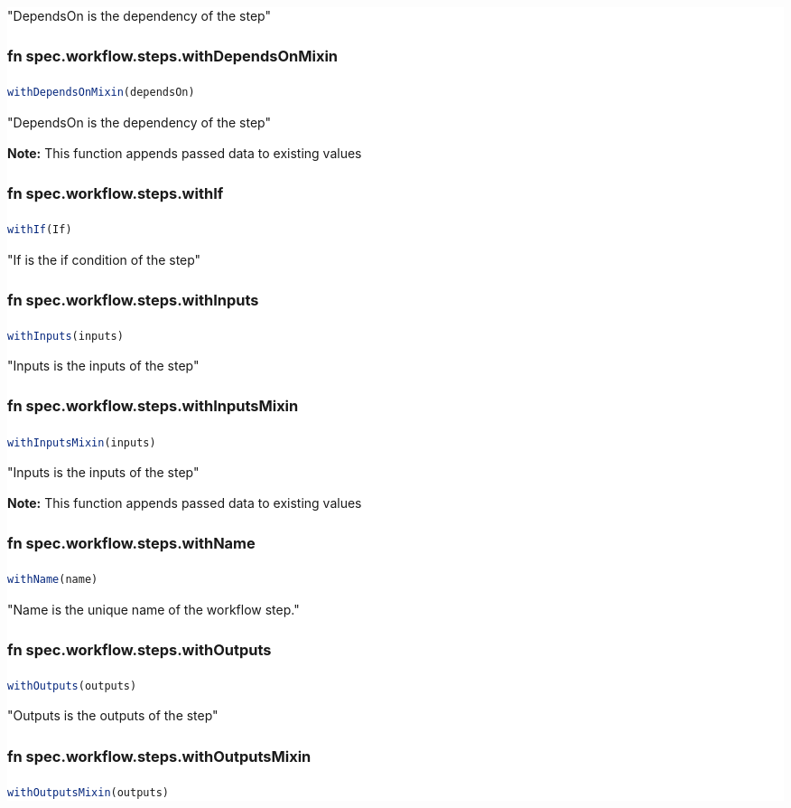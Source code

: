 "DependsOn is the dependency of the step"

### fn spec.workflow.steps.withDependsOnMixin

```ts
withDependsOnMixin(dependsOn)
```

"DependsOn is the dependency of the step"

**Note:** This function appends passed data to existing values

### fn spec.workflow.steps.withIf

```ts
withIf(If)
```

"If is the if condition of the step"

### fn spec.workflow.steps.withInputs

```ts
withInputs(inputs)
```

"Inputs is the inputs of the step"

### fn spec.workflow.steps.withInputsMixin

```ts
withInputsMixin(inputs)
```

"Inputs is the inputs of the step"

**Note:** This function appends passed data to existing values

### fn spec.workflow.steps.withName

```ts
withName(name)
```

"Name is the unique name of the workflow step."

### fn spec.workflow.steps.withOutputs

```ts
withOutputs(outputs)
```

"Outputs is the outputs of the step"

### fn spec.workflow.steps.withOutputsMixin

```ts
withOutputsMixin(outputs)
```
